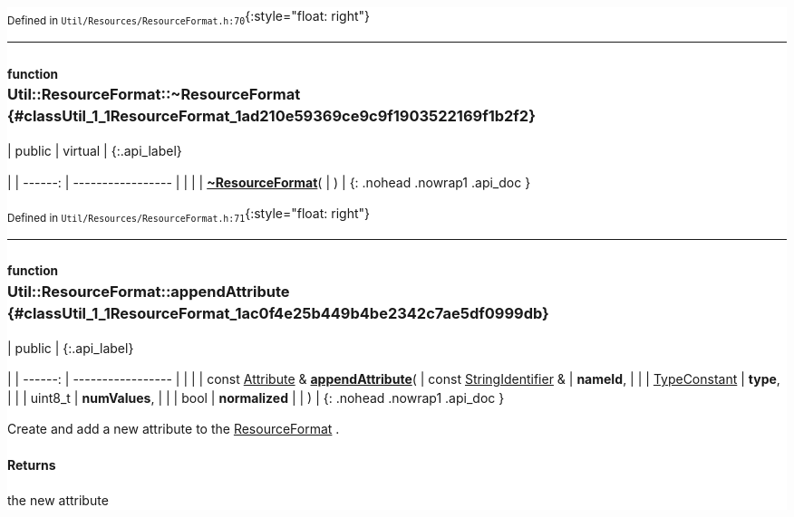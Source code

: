 

<sub>Defined in `Util/Resources/ResourceFormat.h:70`</sub>{:style="float: right"}

-------------------------------------------------------------------

### <small>function</small><br/> Util::ResourceFormat::~ResourceFormat {#classUtil_1_1ResourceFormat_1ad210e59369ce9c9f1903522169f1b2f2}

| public | virtual |
{:.api_label}

|
| ------: | ----------------- |
|  |
|  **[~ResourceFormat](#classUtil_1_1ResourceFormat_1ad210e59369ce9c9f1903522169f1b2f2)**( |  ) |
{: .nohead .nowrap1 .api_doc }





<sub>Defined in `Util/Resources/ResourceFormat.h:71`</sub>{:style="float: right"}

-------------------------------------------------------------------

### <small>function</small><br/> Util::ResourceFormat::appendAttribute {#classUtil_1_1ResourceFormat_1ac0f4e25b449b4be2342c7ae5df0999db}

| public |
{:.api_label}

|
| ------: | ----------------- |
|  |
| const [Attribute](classUtil_1_1ResourceFormat#classUtil_1_1ResourceFormat_1a6420883062ceced01731fe5b078be93f) & **[appendAttribute](#classUtil_1_1ResourceFormat_1ac0f4e25b449b4be2342c7ae5df0999db)**( | const [StringIdentifier](classUtil_1_1StringIdentifier) & | **nameId**, |
| |  [TypeConstant](group%5F%5Futil%5F%5Fhelper#group%5F%5Futil%5F%5Fhelper_1ga1a435620d3040a5fff9aa70ec2be94a1)  | **type**, |
| | uint8_t | **numValues**, |
| | bool | **normalized** |
|   ) |
{: .nohead .nowrap1 .api_doc }



Create and add a new attribute to the [ResourceFormat](classUtil_1_1ResourceFormat) .
#### Returns
the new attribute

